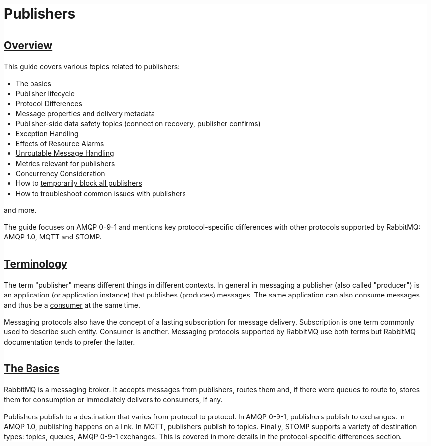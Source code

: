 

# Publishers

## <a id="overview" class="anchor" href="#overview">Overview</a>

This guide covers various topics related to publishers:

 * [The basics](#basics)
 * [Publisher lifecycle](#publisher-lifecycle)
 * [Protocol Differences](#protocols)
 * [Message properties](#message-properties) and delivery metadata
 * [Publisher-side data safety](#data-safety) topics (connection recovery, publisher confirms)
 * [Exception Handling](#exception-handling)
 * [Effects of Resource Alarms](#alarms)
 * [Unroutable Message Handling](#unroutable)
 * [Metrics](#metrics) relevant for publishers
 * [Concurrency Consideration](#concurrency)
 * How to [temporarily block all publishers](#disable-publishing)
 * How to [troubleshoot common issues](#troubleshooting) with publishers

and more.

The guide focuses on AMQP 0-9-1 and mentions key protocol-specific differences
with other protocols supported by RabbitMQ: AMQP 1.0, MQTT and STOMP.

## <a id="terminology" class="anchor" href="#terminology">Terminology</a>

The term "publisher" means different things in different contexts. In general in messaging
a publisher (also called "producer") is an application (or application instance)
that publishes (produces) messages. The same application can also consume messages
and thus be a [consumer](consumers.html) at the same time.

Messaging protocols also have the concept of a lasting subscription for message delivery.
Subscription is one term commonly used to describe such entity. Consumer is another.
Messaging protocols supported by RabbitMQ use both terms but RabbitMQ documentation tends to
prefer the latter.

## <a id="basics" class="anchor" href="#basics">The Basics</a>

RabbitMQ is a messaging broker. It accepts messages from publishers, routes them
and, if there were queues to route to, stores them for consumption or immediately
delivers to consumers, if any.

Publishers publish to a destination that varies from protocol to protocol. In AMQP 0-9-1,
publishers publish to exchanges. In AMQP 1.0, publishing happens on a link.
In [MQTT](mqtt.html), publishers publish to topics. Finally, [STOMP](stomp.html) supports
a variety of destination types: topics, queues, AMQP 0-9-1 exchanges. This is covered
in more details in the [protocol-specific differences](#protocols) section.
